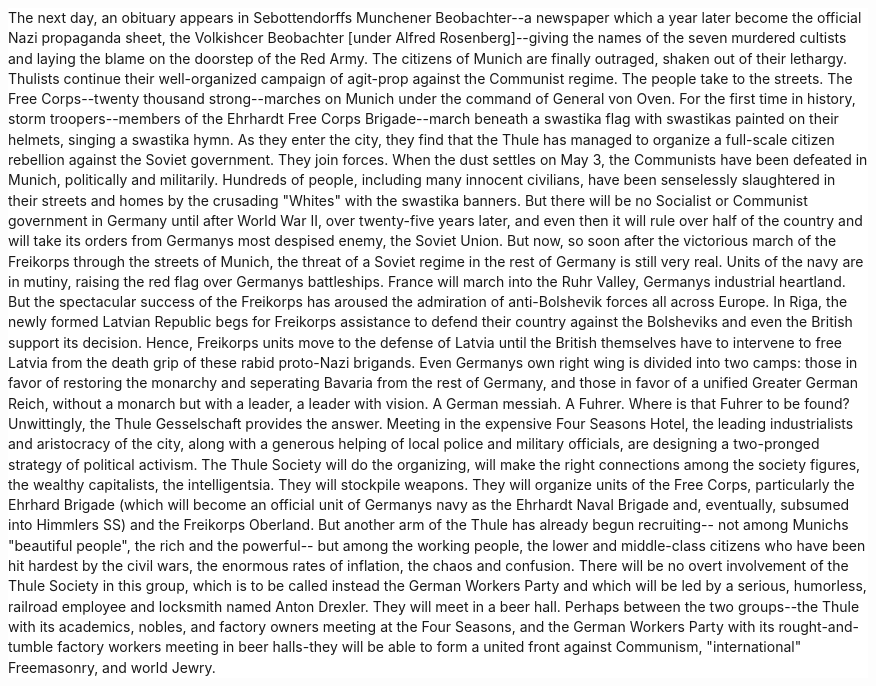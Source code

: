 The next day, an obituary appears in Sebottendorffs Munchener Beobachter--a newspaper which a year later become the official Nazi propaganda sheet, the Volkishcer Beobachter [under Alfred Rosenberg]--giving the names of the seven murdered cultists and laying the blame on the doorstep of the Red Army. The citizens of Munich are finally outraged, shaken out of their lethargy. Thulists continue their well-organized campaign of agit-prop against the Communist regime. The people take to the streets. The Free Corps--twenty thousand strong--marches on Munich under the command of General von Oven. For the first time in history, storm troopers--members of the Ehrhardt Free Corps Brigade--march beneath a swastika flag with swastikas painted on their helmets, singing a swastika hymn. As they enter the city, they find that the Thule has managed to organize a full-scale citizen rebellion against the Soviet government. They join forces. When the dust settles on May 3, the Communists have been defeated in Munich, politically and militarily. Hundreds of people, including many innocent civilians, have been senselessly slaughtered in their streets and homes by the crusading "Whites" with the swastika banners. But there will be no Socialist or Communist government in Germany until after World War II, over twenty-five years later, and even then it will rule over half of the country and will take its orders from Germanys most despised enemy, the Soviet Union. But now, so soon after the victorious march of the Freikorps through the streets of Munich, the threat of a Soviet regime in the rest of Germany is still very real. Units of the navy are in mutiny, raising the red flag over Germanys battleships. France will march into the Ruhr Valley, Germanys industrial heartland. But the spectacular success of the Freikorps has aroused the admiration of anti-Bolshevik forces all across Europe. In Riga, the newly formed Latvian Republic begs for Freikorps assistance to defend their country against the Bolsheviks and even the British support its decision. Hence, Freikorps units move to the defense of Latvia until the British themselves have to intervene to free Latvia from the death grip of these rabid proto-Nazi brigands. Even Germanys own right wing is divided into two camps: those in favor of restoring the monarchy and seperating Bavaria from the rest of Germany, and those in favor of a unified Greater German Reich, without a monarch but with a leader, a leader with vision. A German messiah. A Fuhrer. Where is that Fuhrer to be found? Unwittingly, the Thule Gesselschaft provides the answer. Meeting in the expensive Four Seasons Hotel, the leading industrialists and aristocracy of the city, along with a generous helping of local police and military officials, are designing a two-pronged strategy of political activism. The Thule Society will do the organizing, will make the right connections among the society figures, the wealthy capitalists, the intelligentsia. They will stockpile weapons. They will organize units of the Free Corps, particularly the Ehrhard Brigade (which will become an official unit of Germanys navy as the Ehrhardt Naval Brigade and, eventually, subsumed into Himmlers SS) and the Freikorps Oberland. But another arm of the Thule has already begun recruiting-- not among Munichs "beautiful people", the rich and the powerful-- but among the working people, the lower and middle-class citizens who have been hit hardest by the civil wars, the enormous rates of inflation, the chaos and confusion.
There will be no overt involvement of the Thule Society in this group, which is to be called instead the German Workers Party and which will be led by a serious, humorless, railroad employee and locksmith named Anton Drexler. They will meet in a beer hall. Perhaps between the two groups--the Thule with its academics, nobles, and factory owners meeting at the Four Seasons, and the German Workers Party with its rought-and-tumble factory workers meeting in beer halls-they will be able to form a united front against Communism, "international" Freemasonry, and world Jewry.